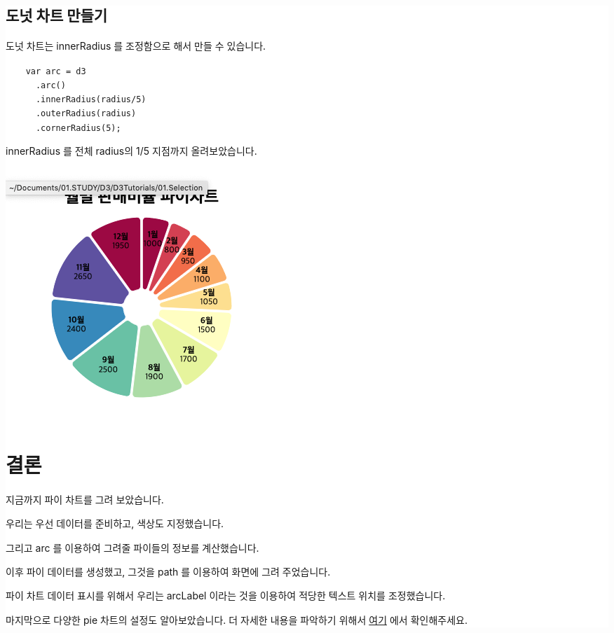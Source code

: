 ## 도넛 차트 만들기 

도넛 차트는 innerRadius 를 조정함으로 해서 만들 수 있습니다. 

```
    var arc = d3
      .arc()
      .innerRadius(radius/5)
      .outerRadius(radius)
      .cornerRadius(5);
```

innerRadius 를 전체 radius의 1/5 지점까지 올려보았습니다. 

![doughnut](./doughnut.png "doughnut")

# 결론

지금까지 파이 차트를 그려 보았습니다. 

우리는 우선 데이터를 준비하고, 색상도 지정했습니다. 

그리고 arc 를 이용하여 그려줄 파이들의 정보를 계산했습니다. 

이후 파이 데이터를 생성했고, 그것을 path 를 이용하여 화면에 그려 주었습니다. 

파이 차트 데이터 표시를 위해서 우리는 arcLabel 이라는 것을 이용하여 적당한 텍스트 위치를 조정했습니다. 

마지막으로 다양한 pie 차트의 설정도 알아보았습니다. 더 자세한 내용을 파악하기 위해서 [여기](https://github.com/d3/d3-shape#pies) 에서 확인해주세요. 

